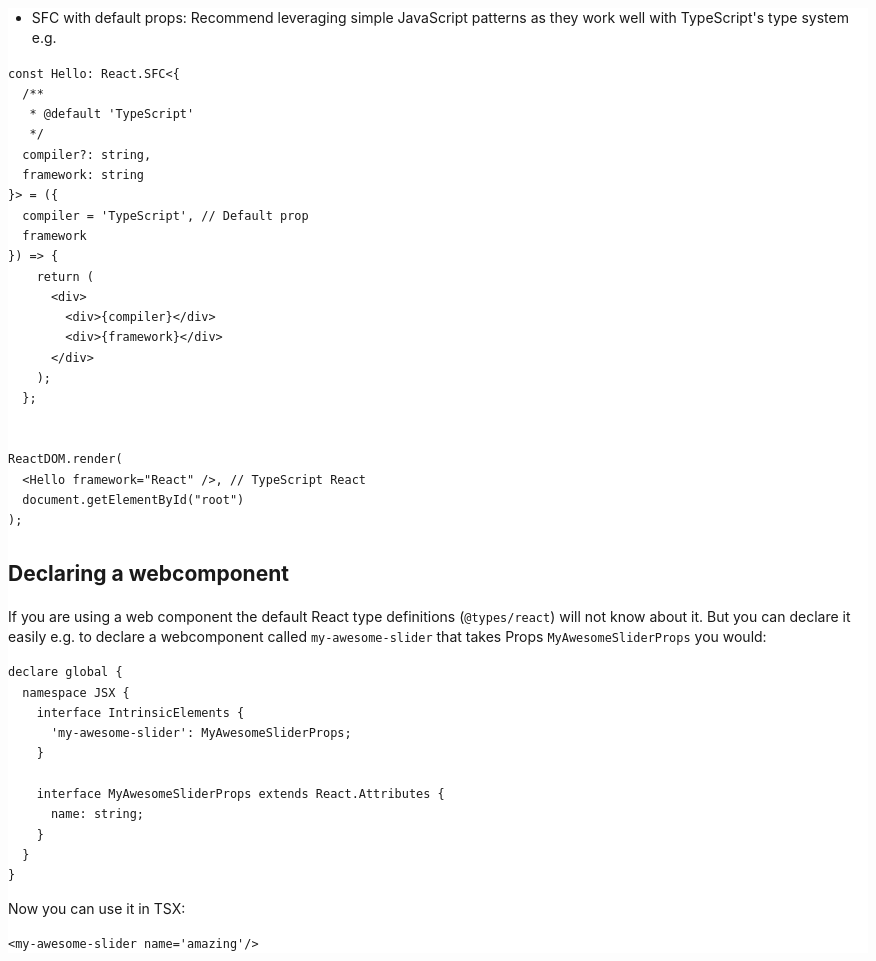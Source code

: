 - SFC with default props: Recommend leveraging simple JavaScript patterns as they work well with TypeScript's type system e.g.

```
const Hello: React.SFC<{
  /**
   * @default 'TypeScript'
   */
  compiler?: string,
  framework: string
}> = ({
  compiler = 'TypeScript', // Default prop
  framework
}) => {
    return (
      <div>
        <div>{compiler}</div>
        <div>{framework}</div>
      </div>
    );
  };


ReactDOM.render(
  <Hello framework="React" />, // TypeScript React
  document.getElementById("root")
);
```

## Declaring a webcomponent

If you are using a web component the default React type definitions (`@types/react`) will not know about it. But you can declare it easily e.g. to declare a webcomponent called `my-awesome-slider` that takes Props `MyAwesomeSliderProps` you would:

```
declare global {
  namespace JSX {
    interface IntrinsicElements {
      'my-awesome-slider': MyAwesomeSliderProps;
    }

    interface MyAwesomeSliderProps extends React.Attributes {
      name: string;
    }
  }
}
```

Now you can use it in TSX:

```
<my-awesome-slider name='amazing'/>
```